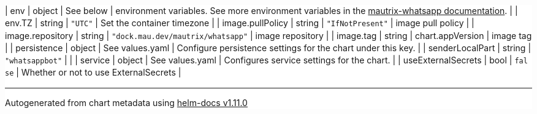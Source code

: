 | env | object | See below | environment variables. See more environment variables in the [mautrix-whatsapp documentation](https://mautrix-whatsapp.org/docs). |
| env.TZ | string | `"UTC"` | Set the container timezone |
| image.pullPolicy | string | `"IfNotPresent"` | image pull policy |
| image.repository | string | `"dock.mau.dev/mautrix/whatsapp"` | image repository |
| image.tag | string | chart.appVersion | image tag |
| persistence | object | See values.yaml | Configure persistence settings for the chart under this key. |
| senderLocalPart | string | `"whatsappbot"` |  |
| service | object | See values.yaml | Configures service settings for the chart. |
| useExternalSecrets | bool | `false` | Whether or not to use ExternalSecrets |

----------------------------------------------
Autogenerated from chart metadata using [helm-docs v1.11.0](https://github.com/norwoodj/helm-docs/releases/v1.11.0)
